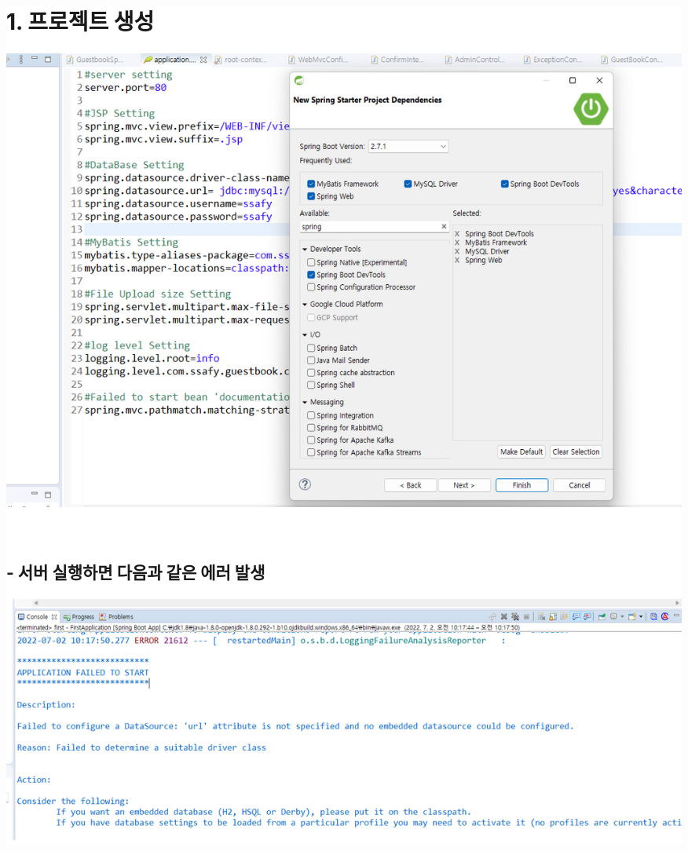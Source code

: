 

# 1. 프로젝트 생성

![image-20220702101649539](springboot%20%EC%8B%9C%ED%96%89%EC%B0%A9%EC%98%A4.assets/image-20220702101649539.png)

<br>

## - 서버 실행하면 다음과 같은 에러 발생

![image-20220702102113230](springboot%20%EC%8B%9C%ED%96%89%EC%B0%A9%EC%98%A4.assets/image-20220702102113230.png)
